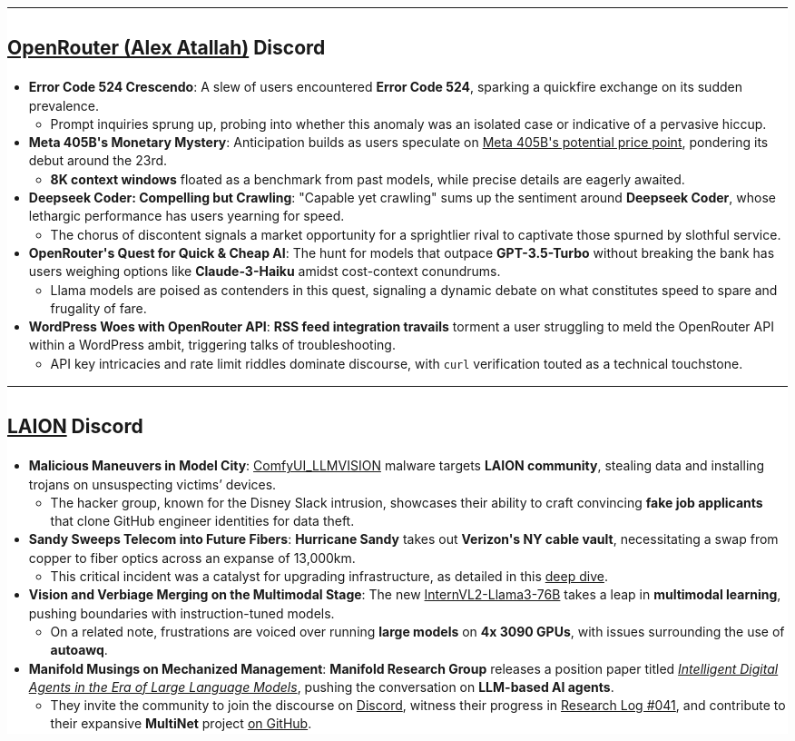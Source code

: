 

---



## [OpenRouter (Alex Atallah)](https://discord.com/channels/1091220969173028894) Discord

- **Error Code 524 Crescendo**: A slew of users encountered **Error Code 524**, sparking a quickfire exchange on its sudden prevalence.
   - Prompt inquiries sprung up, probing into whether this anomaly was an isolated case or indicative of a pervasive hiccup.
- **Meta 405B's Monetary Mystery**: Anticipation builds as users speculate on [Meta 405B's potential price point](https://discord.com/channels/1091220969173028894/1094454198688546826/1262737636607528972), pondering its debut around the 23rd.
   - **8K context windows** floated as a benchmark from past models, while precise details are eagerly awaited.
- **Deepseek Coder: Compelling but Crawling**: "Capable yet crawling" sums up the sentiment around **Deepseek Coder**, whose lethargic performance has users yearning for speed.
   - The chorus of discontent signals a market opportunity for a sprightlier rival to captivate those spurned by slothful service.
- **OpenRouter's Quest for Quick & Cheap AI**: The hunt for models that outpace **GPT-3.5-Turbo** without breaking the bank has users weighing options like **Claude-3-Haiku** amidst cost-context conundrums.
   - Llama models are poised as contenders in this quest, signaling a dynamic debate on what constitutes speed to spare and frugality of fare.
- **WordPress Woes with OpenRouter API**: **RSS feed integration travails** torment a user struggling to meld the OpenRouter API within a WordPress ambit, triggering talks of troubleshooting.
   - API key intricacies and rate limit riddles dominate discourse, with `curl` verification touted as a technical touchstone.



---



## [LAION](https://discord.com/channels/823813159592001537) Discord

- **Malicious Maneuvers in Model City**: [ComfyUI_LLMVISION](https://darknetdiaries.com/transcript/133/) malware targets **LAION community**, stealing data and installing trojans on unsuspecting victims’ devices.
   - The hacker group, known for the Disney Slack intrusion, showcases their ability to craft convincing **fake job applicants** that clone GitHub engineer identities for data theft.
- **Sandy Sweeps Telecom into Future Fibers**: **Hurricane Sandy** takes out **Verizon's NY cable vault**, necessitating a swap from copper to fiber optics across an expanse of 13,000km.
   - This critical incident was a catalyst for upgrading infrastructure, as detailed in this [deep dive](https://www.datacenterknowledge.com/cables/after-sandy-verizon-confronts-catastrophic-failure-at-ny-cable-vault).
- **Vision and Verbiage Merging on the Multimodal Stage**: The new [InternVL2-Llama3-76B](https://huggingface.co/OpenGVLab/InternVL2-Llama3-76B) takes a leap in **multimodal learning**, pushing boundaries with instruction-tuned models.
   - On a related note, frustrations are voiced over running **large models** on **4x 3090 GPUs**, with issues surrounding the use of **autoawq**.
- **Manifold Musings on Mechanized Management**: **Manifold Research Group** releases a position paper titled [*Intelligent Digital Agents in the Era of Large Language Models*](https://www.manifoldrg.com/llm-agents/), pushing the conversation on **LLM-based AI agents**.
   - They invite the community to join the discourse on [Discord](https://discord.gg/MfYZmYEGaa?ref=manifoldrg.com), witness their progress in [Research Log #041](https://www.manifoldrg.com/research-log-041/), and contribute to their expansive **MultiNet** project [on GitHub](https://github.com/ManifoldRG/MultiNet/issues/19?ref=manifoldrg.com).
